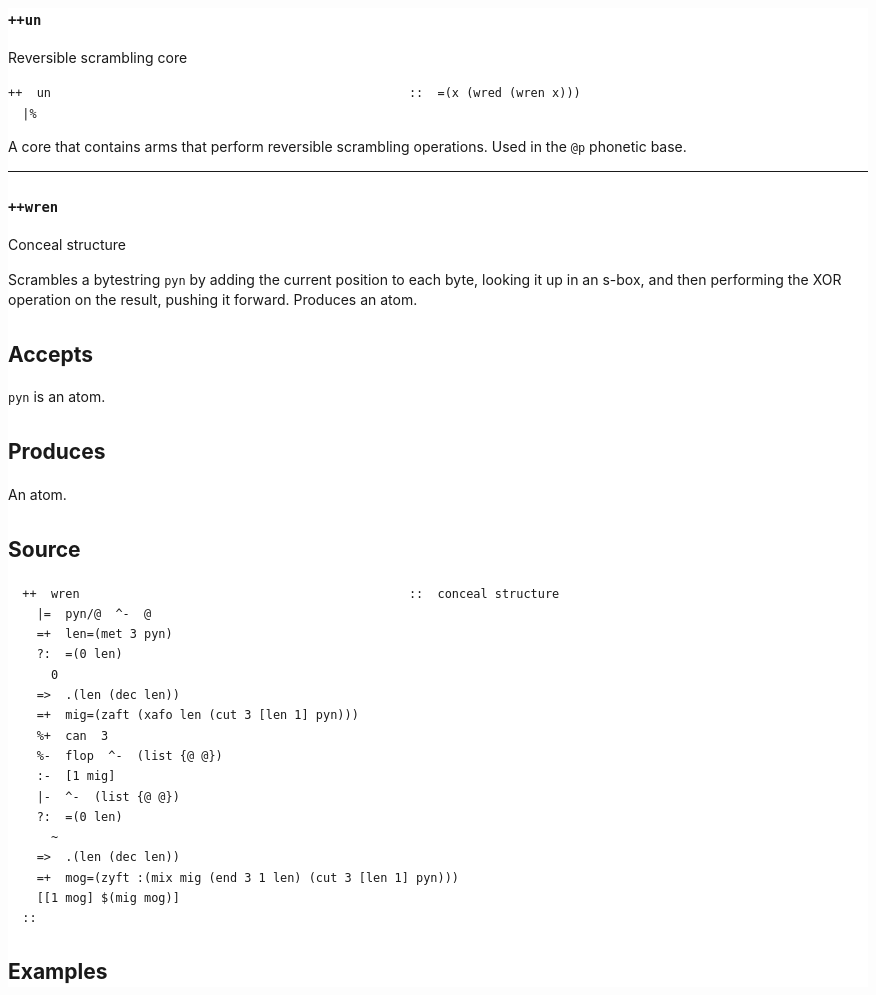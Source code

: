 ### `++un`

Reversible scrambling core

    ++  un                                                  ::  =(x (wred (wren x)))
      |%

A core that contains arms that perform reversible scrambling operations.
Used in the `@p` phonetic base.

------------------------------------------------------------------------

### `++wren`

Conceal structure

Scrambles a bytestring `pyn` by adding the current position to each
byte, looking it up in an s-box, and then performing the XOR operation
on the result, pushing it forward. Produces an atom.

Accepts
-------

`pyn` is an atom.


Produces
--------

An atom.

Source
------

      ++  wren                                              ::  conceal structure
        |=  pyn/@  ^-  @
        =+  len=(met 3 pyn)
        ?:  =(0 len)
          0
        =>  .(len (dec len))
        =+  mig=(zaft (xafo len (cut 3 [len 1] pyn)))
        %+  can  3
        %-  flop  ^-  (list {@ @})
        :-  [1 mig]
        |-  ^-  (list {@ @})
        ?:  =(0 len)
          ~
        =>  .(len (dec len))
        =+  mog=(zyft :(mix mig (end 3 1 len) (cut 3 [len 1] pyn)))
        [[1 mog] $(mig mog)]
      ::


Examples
--------
